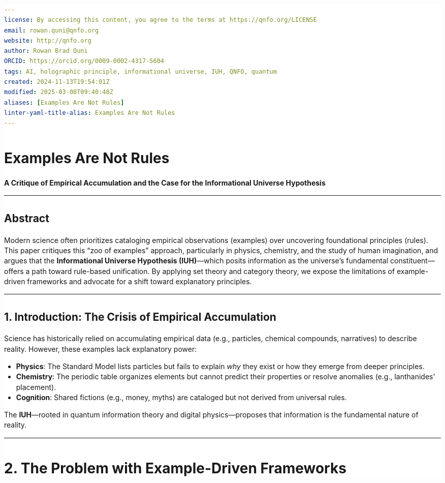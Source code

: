 ```yaml
---
license: By accessing this content, you agree to the terms at https://qnfo.org/LICENSE
email: rowan.quni@qnfo.org
website: http://qnfo.org
author: Rowan Brad Quni
ORCID: https://orcid.org/0009-0002-4317-5604
tags: AI, holographic principle, informational universe, IUH, QNFO, quantum
created: 2024-11-13T19:54:01Z
modified: 2025-03-08T09:40:48Z
aliases: [Examples Are Not Rules]
linter-yaml-title-alias: Examples Are Not Rules
---
```


# Examples Are Not Rules

**A Critique of Empirical Accumulation and the Case for the Informational Universe Hypothesis**

---

## **Abstract**

Modern science often prioritizes cataloging empirical observations (examples) over uncovering foundational principles (rules). This paper critiques this “zoo of examples” approach, particularly in physics, chemistry, and the study of human imagination, and argues that the **Informational Universe Hypothesis (IUH)**—which posits information as the universe’s fundamental constituent—offers a path toward rule-based unification. By applying set theory and category theory, we expose the limitations of example-driven frameworks and advocate for a shift toward explanatory principles.

---

## **1. Introduction: The Crisis of Empirical Accumulation**

Science has historically relied on accumulating empirical data (e.g., particles, chemical compounds, narratives) to describe reality. However, these examples lack explanatory power:
- **Physics**: The Standard Model lists particles but fails to explain *why* they exist or how they emerge from deeper principles.
- **Chemistry**: The periodic table organizes elements but cannot predict their properties or resolve anomalies (e.g., lanthanides’ placement).
- **Cognition**: Shared fictions (e.g., money, myths) are cataloged but not derived from universal rules.

The **IUH**—rooted in quantum information theory and digital physics—proposes that information is the fundamental nature of reality.

---

# **2. The Problem with Example-Driven Frameworks**
